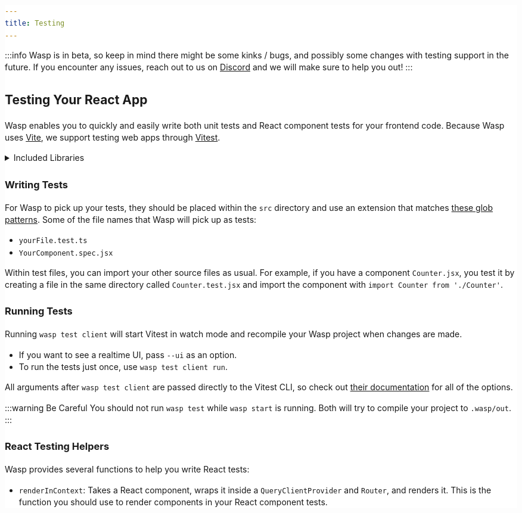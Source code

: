 ```yaml
---
title: Testing
---
```


:::info
Wasp is in beta, so keep in mind there might be some kinks / bugs, and possibly some changes with testing support in the future. If you encounter any issues, reach out to us on [Discord](https://discord.gg/rzdnErX) and we will make sure to help you out!
:::

## Testing Your React App

Wasp enables you to quickly and easily write both unit tests and React component tests for your frontend code. Because Wasp uses [Vite](https://vitejs.dev/), we support testing web apps through [Vitest](https://vitest.dev/).

<details><summary>Included Libraries</summary></details>

### Writing Tests

For Wasp to pick up your tests, they should be placed within the `src` directory and use an extension that matches [these glob patterns](https://vitest.dev/config#include). Some of the file names that Wasp will pick up as tests:

- `yourFile.test.ts`
- `YourComponent.spec.jsx`

Within test files, you can import your other source files as usual. For example, if you have a component `Counter.jsx`, you test it by creating a file in the same directory called `Counter.test.jsx` and import the component with `import Counter from './Counter'`.

### Running Tests

Running `wasp test client` will start Vitest in watch mode and recompile your Wasp project when changes are made.

- If you want to see a realtime UI, pass `--ui` as an option.
- To run the tests just once, use `wasp test client run`.

All arguments after `wasp test client` are passed directly to the Vitest CLI, so check out [their documentation](https://vitest.dev/guide/cli.html) for all of the options.

:::warning Be Careful
You should not run `wasp test` while `wasp start` is running. Both will try to compile your project to `.wasp/out`.
:::

### React Testing Helpers

Wasp provides several functions to help you write React tests:

- `renderInContext`: Takes a React component, wraps it inside a `QueryClientProvider` and `Router`, and renders it. This is the function you should use to render components in your React component tests.
